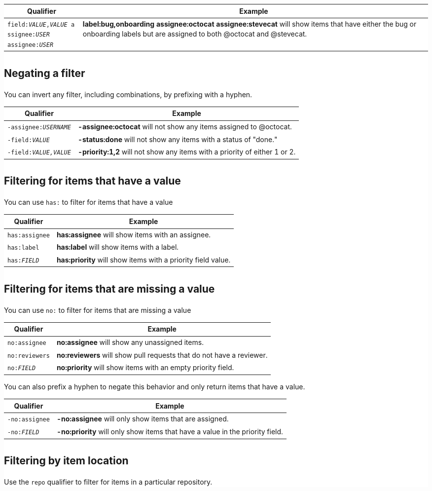 | Qualifier  | Example
| ---------- | -------------
|<code>field:<em>VALUE</em>,<em>VALUE</em> assignee:<em>USER</em> assignee:<em>USER</em> | **label:bug,onboarding assignee:octocat assignee:stevecat** will show items that have either the bug or onboarding labels but are assigned to both @octocat and @stevecat.

## Negating a filter

You can invert any filter, including combinations, by prefixing with a hyphen.

| Qualifier  | Example
| ---------- | -------------
|<code>-assignee:<em>USERNAME</em></code> | **-assignee:octocat** will not show any items assigned to @octocat.
|<code>-field:<em>VALUE</em></code> | **-status:done** will not show any items with a status of "done."
|<code>-field:<em>VALUE,VALUE</em></code> | **-priority:1,2** will not show any items with a priority of either 1 or 2.

## Filtering for items that have a value

You can use `has:` to filter for items that have a value

| Qualifier  | Example
| ---------- | -------------
|<code>has:assignee</code> | **has:assignee** will show items with an assignee.
|<code>has:label</code> | **has:label** will show items with a label.
|<code>has:<em>FIELD</em> | **has:priority** will show items with a priority field value.

## Filtering for items that are missing a value

You can use `no:` to filter for items that are missing a value

| Qualifier  | Example
| ---------- | -------------
|<code>no:assignee</code> | **no:assignee** will show any unassigned items.
|<code>no:reviewers</code> | **no:reviewers** will show pull requests that do not have a reviewer.
|<code>no:<em>FIELD</em> | **no:priority** will show items with an empty priority field.

You can also prefix a hyphen to negate this behavior and only return items that have a value.

| Qualifier  | Example
| ---------- | -------------
|<code>-no:assignee</code> | **-no:assignee** will only show items that are assigned.
|<code>-no:<em>FIELD</em></code> | **-no:priority** will only show items that have a value in the priority field.

## Filtering by item location

Use the `repo` qualifier to filter for items in a particular repository.
